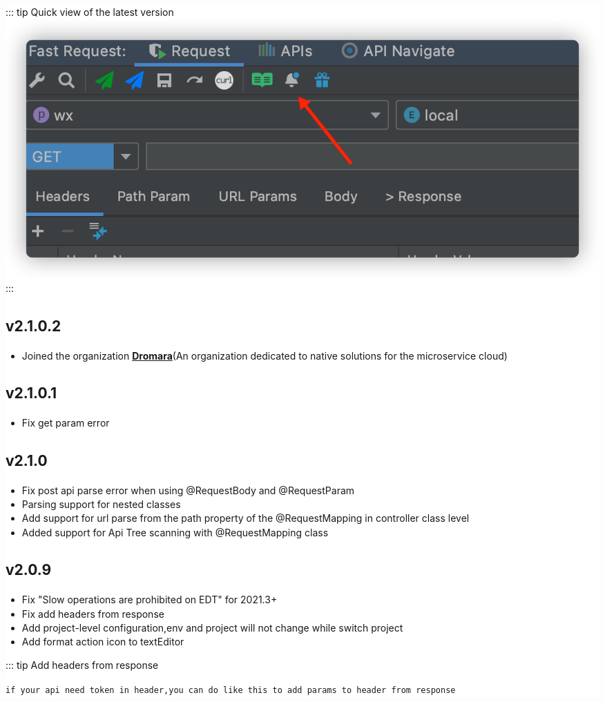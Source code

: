 ::: tip Quick view of the latest version
![whatsnewNotifcation](../../.vuepress/public/img/whatsnewNotifcation.png)
:::

## v2.1.0.2

- Joined the organization [**Dromara**](https://dromara.org/zh/)(An organization dedicated to native solutions for the
  microservice cloud)

## v2.1.0.1

- Fix get param error

## v2.1.0

- Fix post api parse error when using @RequestBody and @RequestParam
- Parsing support for nested classes
- Add support for url parse from the path property of the @RequestMapping in controller class level
- Added support for Api Tree scanning with @RequestMapping class

## v2.0.9

- Fix "Slow operations are prohibited on EDT" for 2021.3+
- Fix add headers from response
- Add project-level configuration,env and project will not change while switch project
- Add format action icon to textEditor

::: tip Add headers from response

```
if your api need token in header,you can do like this to add params to header from response
```

